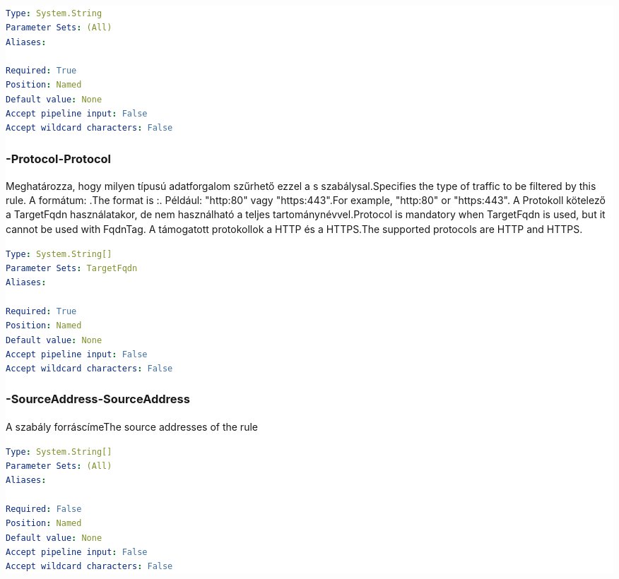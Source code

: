```yaml
Type: System.String
Parameter Sets: (All)
Aliases:

Required: True
Position: Named
Default value: None
Accept pipeline input: False
Accept wildcard characters: False
```

### <span data-ttu-id="feb83-125">-Protocol</span><span class="sxs-lookup"><span data-stu-id="feb83-125">-Protocol</span></span>
<span data-ttu-id="feb83-126">Meghatározza, hogy milyen típusú adatforgalom szűrhető ezzel a s szabálysal.</span><span class="sxs-lookup"><span data-stu-id="feb83-126">Specifies the type of traffic to be filtered by this rule.</span></span> <span data-ttu-id="feb83-127">A formátum: <protocol type> <port> .</span><span class="sxs-lookup"><span data-stu-id="feb83-127">The format is <protocol type>:<port>.</span></span> <span data-ttu-id="feb83-128">Például: "http:80" vagy "https:443".</span><span class="sxs-lookup"><span data-stu-id="feb83-128">For example, "http:80" or "https:443".</span></span>
<span data-ttu-id="feb83-129">A Protokoll kötelező a TargetFqdn használatakor, de nem használható a teljes tartománynévvel.</span><span class="sxs-lookup"><span data-stu-id="feb83-129">Protocol is mandatory when TargetFqdn is used, but it cannot be used with FqdnTag.</span></span> <span data-ttu-id="feb83-130">A támogatott protokollok a HTTP és a HTTPS.</span><span class="sxs-lookup"><span data-stu-id="feb83-130">The supported protocols are HTTP and HTTPS.</span></span>

```yaml
Type: System.String[]
Parameter Sets: TargetFqdn
Aliases:

Required: True
Position: Named
Default value: None
Accept pipeline input: False
Accept wildcard characters: False
```

### <span data-ttu-id="feb83-131">-SourceAddress</span><span class="sxs-lookup"><span data-stu-id="feb83-131">-SourceAddress</span></span>
<span data-ttu-id="feb83-132">A szabály forráscíme</span><span class="sxs-lookup"><span data-stu-id="feb83-132">The source addresses of the rule</span></span>

```yaml
Type: System.String[]
Parameter Sets: (All)
Aliases:

Required: False
Position: Named
Default value: None
Accept pipeline input: False
Accept wildcard characters: False
```
